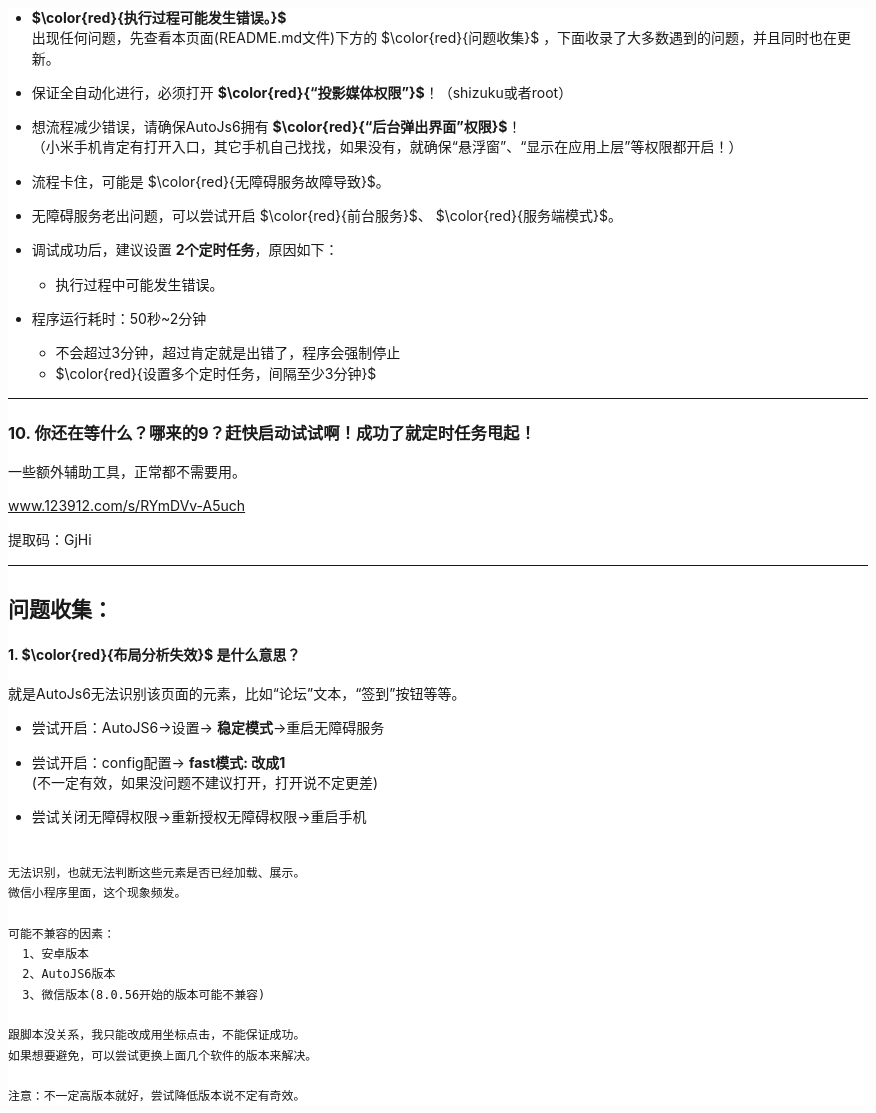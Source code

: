 
  * **$\color{red}{执行过程可能发生错误。}$**  
    出现任何问题，先查看本页面(README.md文件)下方的 $\color{red}{问题收集}$ ，下面收录了大多数遇到的问题，并且同时也在更新。   
    
  * 保证全自动化进行，必须打开 **$\color{red}{“投影媒体权限”}$**！（shizuku或者root）   
  * 想流程减少错误，请确保AutoJs6拥有 **$\color{red}{“后台弹出界面”权限}$**！   
   （小米手机肯定有打开入口，其它手机自己找找，如果没有，就确保“悬浮窗”、“显示在应用上层”等权限都开启！）    
  * 流程卡住，可能是 $\color{red}{无障碍服务故障导致}$。
  * 无障碍服务老出问题，可以尝试开启 $\color{red}{前台服务}$、 $\color{red}{服务端模式}$。
 
  * 调试成功后，建议设置 **2个定时任务**，原因如下：   
    * 执行过程中可能发生错误。   
 
  * 程序运行耗时：50秒~2分钟  
    * 不会超过3分钟，超过肯定就是出错了，程序会强制停止  
    * $\color{red}{设置多个定时任务，间隔至少3分钟}$
 
 
--- 
### **10. 你还在等什么？哪来的9？赶快启动试试啊！成功了就定时任务甩起！**   
   
   一些额外辅助工具，正常都不需要用。
  
   www.123912.com/s/RYmDVv-A5uch
   
   提取码：GjHi
   

   

----   
## 问题收集：

#### 1. $\color{red}{布局分析失效}$ 是什么意思？   
   
   就是AutoJs6无法识别该页面的元素，比如“论坛”文本，“签到”按钮等等。  
   
   * 尝试开启：AutoJS6→设置→ **稳定模式**→重启无障碍服务  
   
   * 尝试开启：config配置→ **fast模式: 改成1**  
     (不一定有效，如果没问题不建议打开，打开说不定更差)  
     
   * 尝试关闭无障碍权限→重新授权无障碍权限→重启手机  
   
   
   ```    
   
   无法识别，也就无法判断这些元素是否已经加载、展示。  
   微信小程序里面，这个现象频发。   
   
   可能不兼容的因素：
     1、安卓版本
     2、AutoJS6版本
     3、微信版本(8.0.56开始的版本可能不兼容)
     
   跟脚本没关系，我只能改成用坐标点击，不能保证成功。
   如果想要避免，可以尝试更换上面几个软件的版本来解决。   
   
   注意：不一定高版本就好，尝试降低版本说不定有奇效。
   
   ```  
   